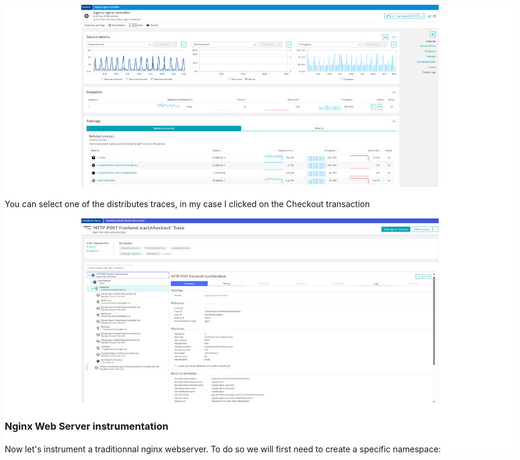 <p align="center"><img src="/image/nginx_ingress.png" width="70%" alt="nginx" /></p>

You can select one of the distributes traces, in my case I clicked on the Checkout transaction

<p align="center"><img src="/image/distributed_trace.png" width="70%" alt="trace"s /></p>

### Nginx Web Server instrumentation
Now let's instrument a traditionnal nginx webserver.
To do so we will first need to create a specific namespace:
